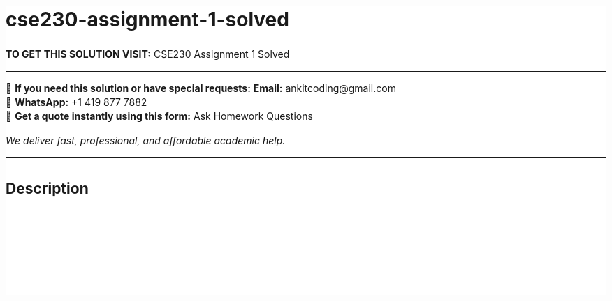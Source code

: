 # cse230-assignment-1-solved
**TO GET THIS SOLUTION VISIT:** [CSE230 Assignment 1 Solved](https://www.ankitcodinghub.com/product/cse230-assignment-1-solved/)


---

📩 **If you need this solution or have special requests:** **Email:** ankitcoding@gmail.com  
📱 **WhatsApp:** +1 419 877 7882  
📄 **Get a quote instantly using this form:** [Ask Homework Questions](https://www.ankitcodinghub.com/services/ask-homework-questions/)

*We deliver fast, professional, and affordable academic help.*

---

<h2>Description</h2>



<div class="kk-star-ratings kksr-auto kksr-align-center kksr-valign-top" data-payload="{&quot;align&quot;:&quot;center&quot;,&quot;id&quot;:&quot;96158&quot;,&quot;slug&quot;:&quot;default&quot;,&quot;valign&quot;:&quot;top&quot;,&quot;ignore&quot;:&quot;&quot;,&quot;reference&quot;:&quot;auto&quot;,&quot;class&quot;:&quot;&quot;,&quot;count&quot;:&quot;4&quot;,&quot;legendonly&quot;:&quot;&quot;,&quot;readonly&quot;:&quot;&quot;,&quot;score&quot;:&quot;5&quot;,&quot;starsonly&quot;:&quot;&quot;,&quot;best&quot;:&quot;5&quot;,&quot;gap&quot;:&quot;4&quot;,&quot;greet&quot;:&quot;Rate this product&quot;,&quot;legend&quot;:&quot;5\/5 - (4 votes)&quot;,&quot;size&quot;:&quot;24&quot;,&quot;title&quot;:&quot;CSE230 Assignment 1 Solved&quot;,&quot;width&quot;:&quot;138&quot;,&quot;_legend&quot;:&quot;{score}\/{best} - ({count} {votes})&quot;,&quot;font_factor&quot;:&quot;1.25&quot;}">

<div class="kksr-stars">

<div class="kksr-stars-inactive">
            <div class="kksr-star" data-star="1" style="padding-right: 4px">


<div class="kksr-icon" style="width: 24px; height: 24px;"></div>
        </div>
            <div class="kksr-star" data-star="2" style="padding-right: 4px">


<div class="kksr-icon" style="width: 24px; height: 24px;"></div>
        </div>
            <div class="kksr-star" data-star="3" style="padding-right: 4px">


<div class="kksr-icon" style="width: 24px; height: 24px;"></div>
        </div>
            <div class="kksr-star" data-star="4" style="padding-right: 4px">


<div class="kksr-icon" style="width: 24px; height: 24px;"></div>
        </div>
            <div class="kksr-star" data-star="5" style="padding-right: 4px">


<div class="kksr-icon" style="width: 24px; height: 24px;"></div>
        </div>
    </div>
